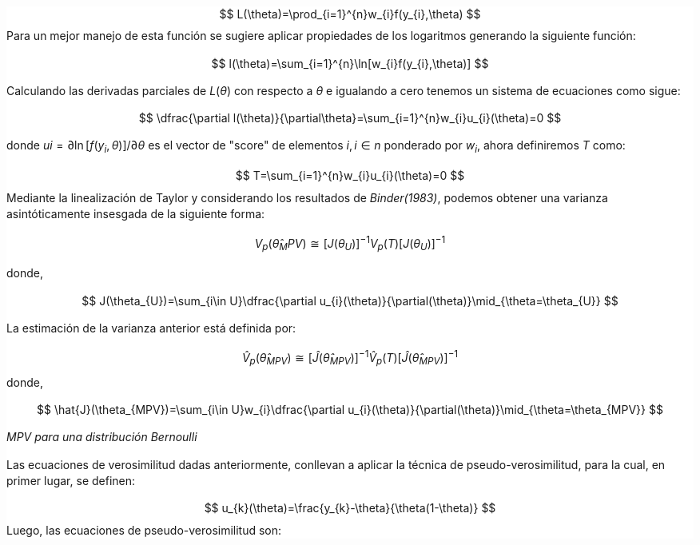 $$
L(\theta)=\prod_{i=1}^{n}w_{i}f(y_{i},\theta)
$$
Para un mejor manejo de esta función se sugiere aplicar propiedades de los logaritmos generando la siguiente función:

$$
l(\theta)=\sum_{i=1}^{n}\ln[w_{i}f(y_{i},\theta)]
$$

Calculando las derivadas parciales de $L(\theta)$ con respecto a $\theta$ e igualando a cero tenemos un sistema de ecuaciones como sigue:

$$
\dfrac{\partial l(\theta)}{\partial\theta}=\sum_{i=1}^{n}w_{i}u_{i}(\theta)=0
$$

donde $ui=\partial\ln[f(y_{i},\theta)]/\partial\theta$ es el vector de "score" de elementos $i,i\in n$ ponderado por $w_{i}$, ahora definiremos $T$ como:

$$
T=\sum_{i=1}^{n}w_{i}u_{i}(\theta)=0
$$
Mediante la linealización de Taylor y considerando los resultados de *Binder(1983)*, podemos obtener una varianza asintóticamente insesgada de la siguiente forma:

$$
V_{p}(\hat{\theta}_{M}PV)\cong[J(\theta_{U})]^{-1}V_{p}(T)[J(\theta_{U})]^{-1}
$$

donde,

$$
J(\theta_{U})=\sum_{i\in U}\dfrac{\partial u_{i}(\theta)}{\partial(\theta)}\mid_{\theta=\theta_{U}}
$$

La estimación de la varianza anterior está definida por:

$$
\hat{V}_{p}(\hat{\theta}_{MPV})\cong[\hat{J}(\hat{\theta}_{MPV})]^{-1}\hat{V}_{p}(T)[\hat{J}(\hat{\theta}_{MPV})]^{-1}
$$
donde,

$$
\hat{J}(\theta_{MPV})=\sum_{i\in U}w_{i}\dfrac{\partial u_{i}(\theta)}{\partial(\theta)}\mid_{\theta=\theta_{MPV}}
$$

*MPV para una distribución Bernoulli*

Las ecuaciones de verosimilitud dadas anteriormente, conllevan a aplicar la técnica de pseudo-verosimilitud, para la cual, en primer lugar, se definen:

$$
u_{k}(\theta)=\frac{y_{k}-\theta}{\theta(1-\theta)}
$$
Luego, las ecuaciones de pseudo-verosimilitud son:


[^2]: https://tech.popdata.org/pma-data-hub/posts/2021-08-15-covid-analysis/ 